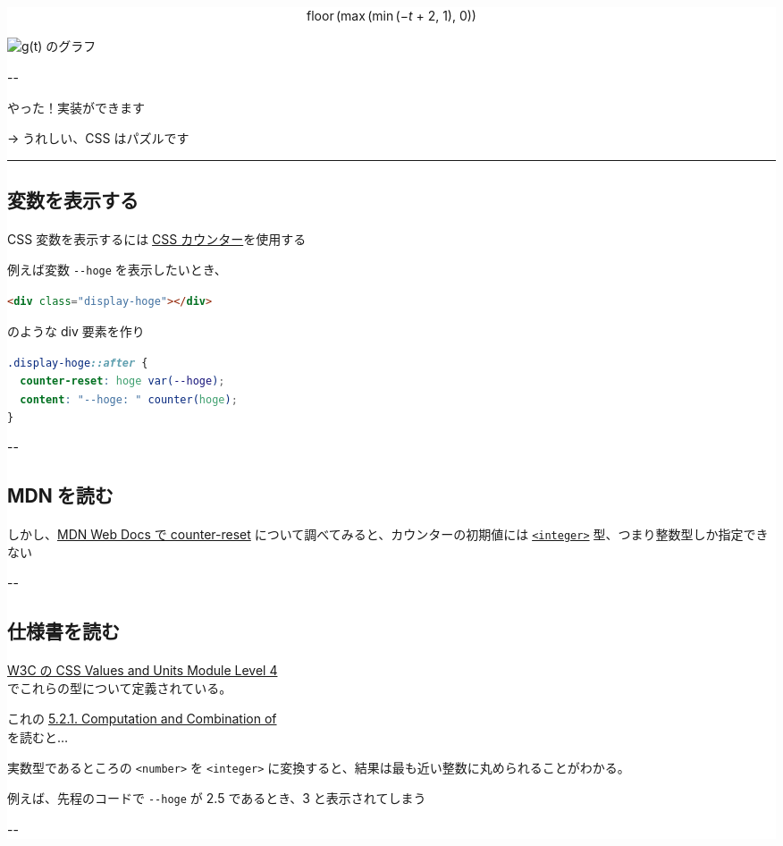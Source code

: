 $$
\operatorname{floor}\left(\max\left(\min\left(-t\ +\ 2,\ 1\right),\ 0\right)\right)
$$

![g(t) のグラフ](https://qiita-image-store.s3.ap-northeast-1.amazonaws.com/0/464356/e3d7f088-90df-a427-97c6-bd2b31da836e.png)

--

やった！実装ができます

→ うれしい、CSS はパズルです

---

## 変数を表示する

CSS 変数を表示するには [CSS カウンター](https://developer.mozilla.org/ja/docs/Web/CSS/CSS_counter_styles/Using_CSS_counters)を使用する

例えば変数 `--hoge` を表示したいとき、

```html
<div class="display-hoge"></div>
```

のような div 要素を作り

```css
.display-hoge::after {
  counter-reset: hoge var(--hoge);
  content: "--hoge: " counter(hoge);
}
```

--

## MDN を読む

しかし、[MDN Web Docs で counter-reset](https://developer.mozilla.org/ja/docs/Web/CSS/counter-reset) について調べてみると、カウンターの初期値には [`<integer>`](https://developer.mozilla.org/ja/docs/Web/CSS/integer) 型、つまり整数型しか指定できない

--

## 仕様書を読む


[W3C の CSS Values and Units Module Level 4](https://drafts.csswg.org/css-values/) <br/>でこれらの型について定義されている。

これの [5.2.1. Computation and Combination of <integer>](https://drafts.csswg.org/css-values/#combine-integers)<br/>を読むと…

<span class="fragment">実数型であるところの `<number>` を `<integer>` に変換すると、結果は最も近い整数に丸められることがわかる。</span>

<span class="fragment">例えば、先程のコードで `--hoge` が 2.5 であるとき、3 と表示されてしまう</span>

--
